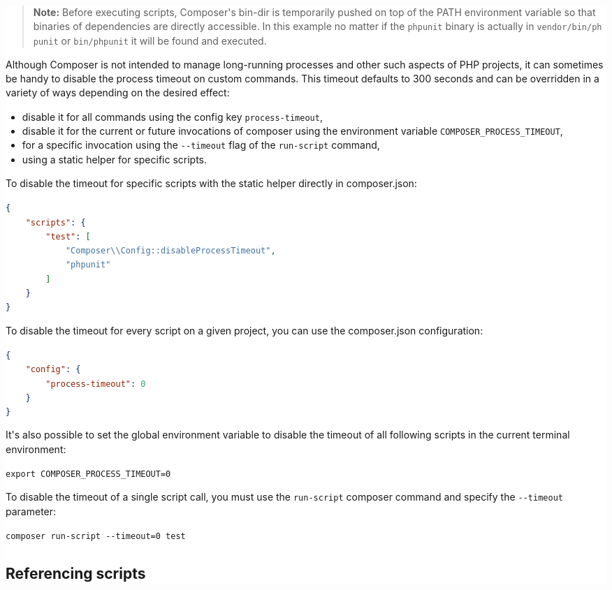 > **Note:** Before executing scripts, Composer's bin-dir is temporarily pushed
> on top of the PATH environment variable so that binaries of dependencies
> are directly accessible. In this example no matter if the `phpunit` binary is
> actually in `vendor/bin/phpunit` or `bin/phpunit` it will be found and executed.

Although Composer is not intended to manage long-running processes and other
such aspects of PHP projects, it can sometimes be handy to disable the process
timeout on custom commands. This timeout defaults to 300 seconds and can be
overridden in a variety of ways depending on the desired effect:

- disable it for all commands using the config key `process-timeout`,
- disable it for the current or future invocations of composer using the
  environment variable `COMPOSER_PROCESS_TIMEOUT`,
- for a specific invocation using the `--timeout` flag of the `run-script` command,
- using a static helper for specific scripts.

To disable the timeout for specific scripts with the static helper directly in
composer.json:

```json
{
    "scripts": {
        "test": [
            "Composer\\Config::disableProcessTimeout",
            "phpunit"
        ]
    }
}
```

To disable the timeout for every script on a given project, you can use the
composer.json configuration:

```json
{
    "config": {
        "process-timeout": 0
    }
}
```

It's also possible to set the global environment variable to disable the timeout
of all following scripts in the current terminal environment:

```
export COMPOSER_PROCESS_TIMEOUT=0
```

To disable the timeout of a single script call, you must use the `run-script` composer
command and specify the `--timeout` parameter:

```
composer run-script --timeout=0 test
```

## Referencing scripts
